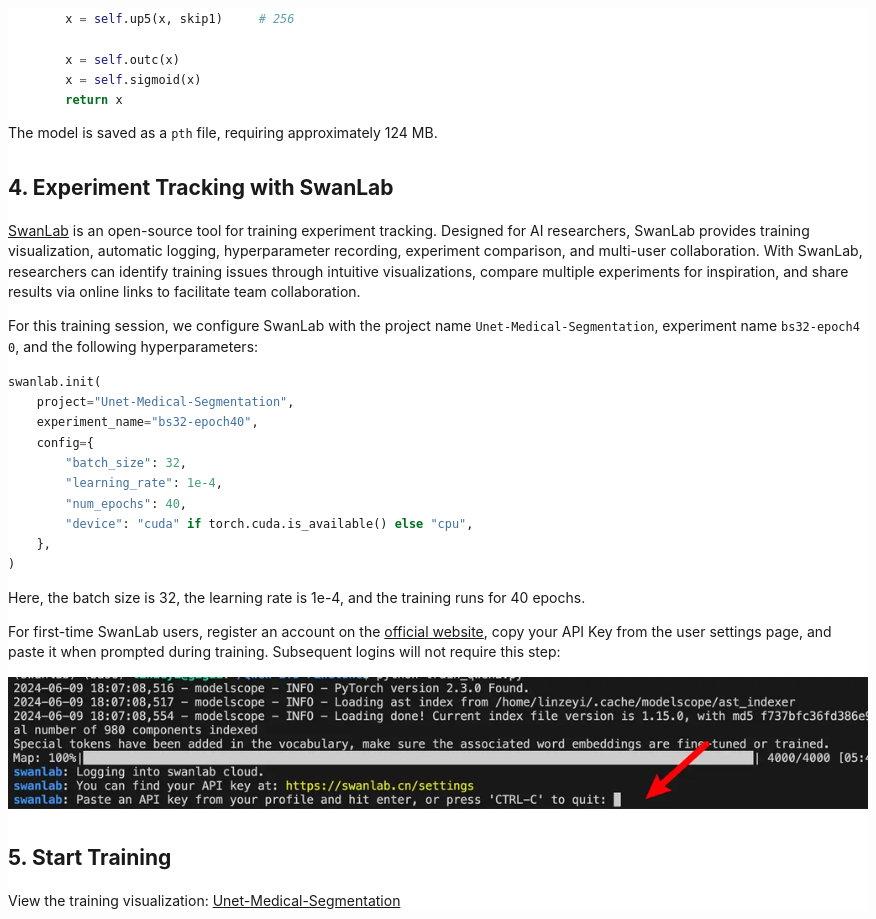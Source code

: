 ```python  
        x = self.up5(x, skip1)     # 256  
        
        x = self.outc(x)  
        x = self.sigmoid(x)  
        return x  
```  

The model is saved as a `pth` file, requiring approximately 124 MB.  

## 4. Experiment Tracking with SwanLab  

[SwanLab](https://github.com/swanhubx/swanlab) is an open-source tool for training experiment tracking. Designed for AI researchers, SwanLab provides training visualization, automatic logging, hyperparameter recording, experiment comparison, and multi-user collaboration. With SwanLab, researchers can identify training issues through intuitive visualizations, compare multiple experiments for inspiration, and share results via online links to facilitate team collaboration.  

<video controls src="../guide_cloud/general/what_is_swanlab/demo.mp4"></video>  

For this training session, we configure SwanLab with the project name `Unet-Medical-Segmentation`, experiment name `bs32-epoch40`, and the following hyperparameters:  

```python  
swanlab.init(  
    project="Unet-Medical-Segmentation",  
    experiment_name="bs32-epoch40",  
    config={  
        "batch_size": 32,  
        "learning_rate": 1e-4,  
        "num_epochs": 40,  
        "device": "cuda" if torch.cuda.is_available() else "cpu",  
    },  
)  
```  

Here, the batch size is 32, the learning rate is 1e-4, and the training runs for 40 epochs.  

For first-time SwanLab users, register an account on the [official website](https://swanlab.cn), copy your API Key from the user settings page, and paste it when prompted during training. Subsequent logins will not require this step:  

![](./qwen_vl_coco/04.png)  

## 5. Start Training  

View the training visualization: <a href="https://swanlab.cn/@ZeyiLin/Unet-Medical-Segmentation/runs/67konj7kdqhnfdmusy2u6/chart" target="_blank">Unet-Medical-Segmentation</a>  
